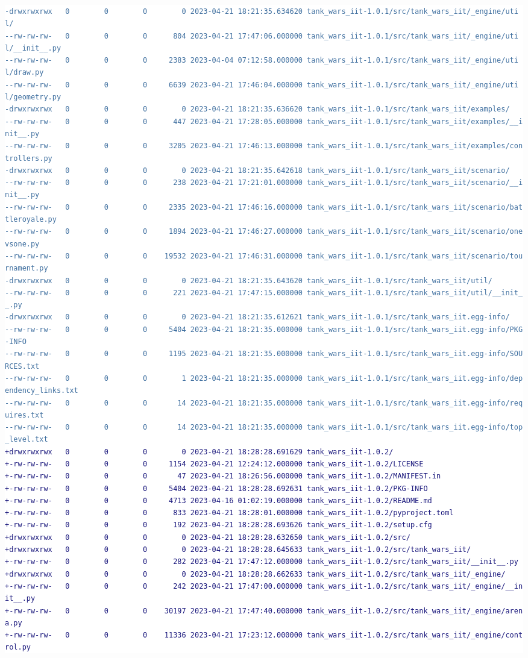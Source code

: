 ```diff
-drwxrwxrwx   0        0        0        0 2023-04-21 18:21:35.634620 tank_wars_iit-1.0.1/src/tank_wars_iit/_engine/util/
--rw-rw-rw-   0        0        0      804 2023-04-21 17:47:06.000000 tank_wars_iit-1.0.1/src/tank_wars_iit/_engine/util/__init__.py
--rw-rw-rw-   0        0        0     2383 2023-04-04 07:12:58.000000 tank_wars_iit-1.0.1/src/tank_wars_iit/_engine/util/draw.py
--rw-rw-rw-   0        0        0     6639 2023-04-21 17:46:04.000000 tank_wars_iit-1.0.1/src/tank_wars_iit/_engine/util/geometry.py
-drwxrwxrwx   0        0        0        0 2023-04-21 18:21:35.636620 tank_wars_iit-1.0.1/src/tank_wars_iit/examples/
--rw-rw-rw-   0        0        0      447 2023-04-21 17:28:05.000000 tank_wars_iit-1.0.1/src/tank_wars_iit/examples/__init__.py
--rw-rw-rw-   0        0        0     3205 2023-04-21 17:46:13.000000 tank_wars_iit-1.0.1/src/tank_wars_iit/examples/controllers.py
-drwxrwxrwx   0        0        0        0 2023-04-21 18:21:35.642618 tank_wars_iit-1.0.1/src/tank_wars_iit/scenario/
--rw-rw-rw-   0        0        0      238 2023-04-21 17:21:01.000000 tank_wars_iit-1.0.1/src/tank_wars_iit/scenario/__init__.py
--rw-rw-rw-   0        0        0     2335 2023-04-21 17:46:16.000000 tank_wars_iit-1.0.1/src/tank_wars_iit/scenario/battleroyale.py
--rw-rw-rw-   0        0        0     1894 2023-04-21 17:46:27.000000 tank_wars_iit-1.0.1/src/tank_wars_iit/scenario/onevsone.py
--rw-rw-rw-   0        0        0    19532 2023-04-21 17:46:31.000000 tank_wars_iit-1.0.1/src/tank_wars_iit/scenario/tournament.py
-drwxrwxrwx   0        0        0        0 2023-04-21 18:21:35.643620 tank_wars_iit-1.0.1/src/tank_wars_iit/util/
--rw-rw-rw-   0        0        0      221 2023-04-21 17:47:15.000000 tank_wars_iit-1.0.1/src/tank_wars_iit/util/__init__.py
-drwxrwxrwx   0        0        0        0 2023-04-21 18:21:35.612621 tank_wars_iit-1.0.1/src/tank_wars_iit.egg-info/
--rw-rw-rw-   0        0        0     5404 2023-04-21 18:21:35.000000 tank_wars_iit-1.0.1/src/tank_wars_iit.egg-info/PKG-INFO
--rw-rw-rw-   0        0        0     1195 2023-04-21 18:21:35.000000 tank_wars_iit-1.0.1/src/tank_wars_iit.egg-info/SOURCES.txt
--rw-rw-rw-   0        0        0        1 2023-04-21 18:21:35.000000 tank_wars_iit-1.0.1/src/tank_wars_iit.egg-info/dependency_links.txt
--rw-rw-rw-   0        0        0       14 2023-04-21 18:21:35.000000 tank_wars_iit-1.0.1/src/tank_wars_iit.egg-info/requires.txt
--rw-rw-rw-   0        0        0       14 2023-04-21 18:21:35.000000 tank_wars_iit-1.0.1/src/tank_wars_iit.egg-info/top_level.txt
+drwxrwxrwx   0        0        0        0 2023-04-21 18:28:28.691629 tank_wars_iit-1.0.2/
+-rw-rw-rw-   0        0        0     1154 2023-04-21 12:24:12.000000 tank_wars_iit-1.0.2/LICENSE
+-rw-rw-rw-   0        0        0       47 2023-04-21 18:26:56.000000 tank_wars_iit-1.0.2/MANIFEST.in
+-rw-rw-rw-   0        0        0     5404 2023-04-21 18:28:28.692631 tank_wars_iit-1.0.2/PKG-INFO
+-rw-rw-rw-   0        0        0     4713 2023-04-16 01:02:19.000000 tank_wars_iit-1.0.2/README.md
+-rw-rw-rw-   0        0        0      833 2023-04-21 18:28:01.000000 tank_wars_iit-1.0.2/pyproject.toml
+-rw-rw-rw-   0        0        0      192 2023-04-21 18:28:28.693626 tank_wars_iit-1.0.2/setup.cfg
+drwxrwxrwx   0        0        0        0 2023-04-21 18:28:28.632650 tank_wars_iit-1.0.2/src/
+drwxrwxrwx   0        0        0        0 2023-04-21 18:28:28.645633 tank_wars_iit-1.0.2/src/tank_wars_iit/
+-rw-rw-rw-   0        0        0      282 2023-04-21 17:47:12.000000 tank_wars_iit-1.0.2/src/tank_wars_iit/__init__.py
+drwxrwxrwx   0        0        0        0 2023-04-21 18:28:28.662633 tank_wars_iit-1.0.2/src/tank_wars_iit/_engine/
+-rw-rw-rw-   0        0        0      242 2023-04-21 17:47:00.000000 tank_wars_iit-1.0.2/src/tank_wars_iit/_engine/__init__.py
+-rw-rw-rw-   0        0        0    30197 2023-04-21 17:47:40.000000 tank_wars_iit-1.0.2/src/tank_wars_iit/_engine/arena.py
+-rw-rw-rw-   0        0        0    11336 2023-04-21 17:23:12.000000 tank_wars_iit-1.0.2/src/tank_wars_iit/_engine/control.py
```